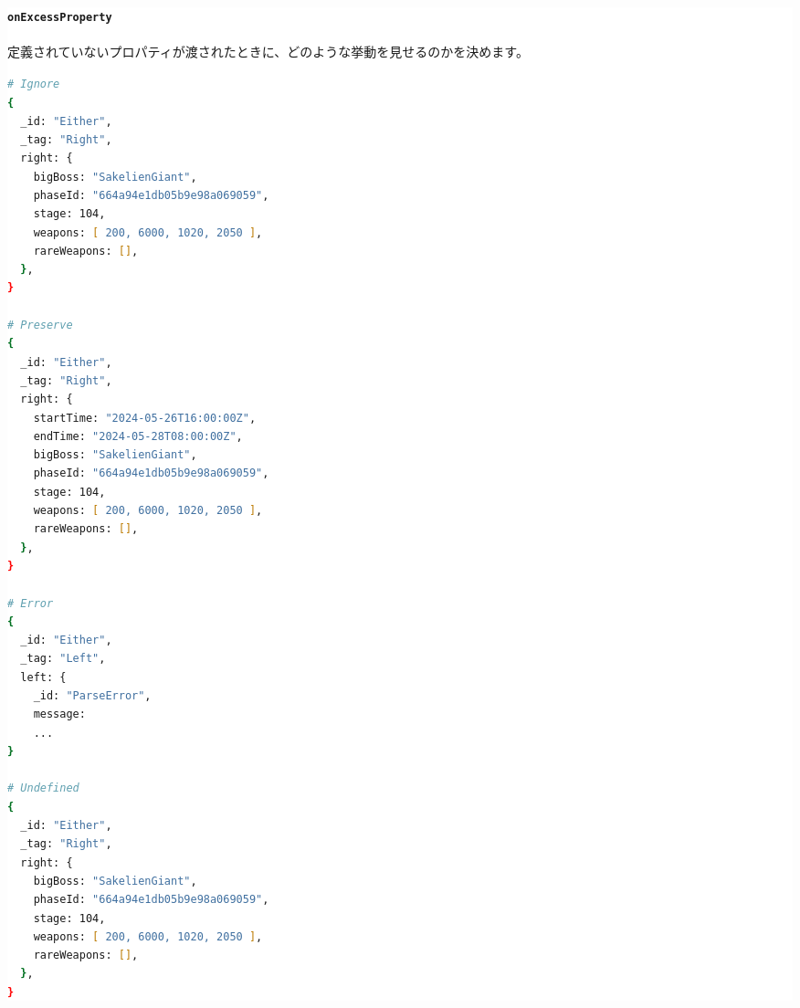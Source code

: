 #### `onExcessProperty`

定義されていないプロパティが渡されたときに、どのような挙動を見せるのかを決めます。

```zsh
# Ignore
{
  _id: "Either",
  _tag: "Right",
  right: {
    bigBoss: "SakelienGiant",
    phaseId: "664a94e1db05b9e98a069059",
    stage: 104,
    weapons: [ 200, 6000, 1020, 2050 ],
    rareWeapons: [],
  },
}

# Preserve
{
  _id: "Either",
  _tag: "Right",
  right: {
    startTime: "2024-05-26T16:00:00Z",
    endTime: "2024-05-28T08:00:00Z",
    bigBoss: "SakelienGiant",
    phaseId: "664a94e1db05b9e98a069059",
    stage: 104,
    weapons: [ 200, 6000, 1020, 2050 ],
    rareWeapons: [],
  },
}

# Error
{
  _id: "Either",
  _tag: "Left",
  left: {
    _id: "ParseError",
    message:
    ...
}

# Undefined
{
  _id: "Either",
  _tag: "Right",
  right: {
    bigBoss: "SakelienGiant",
    phaseId: "664a94e1db05b9e98a069059",
    stage: 104,
    weapons: [ 200, 6000, 1020, 2050 ],
    rareWeapons: [],
  },
}
```
